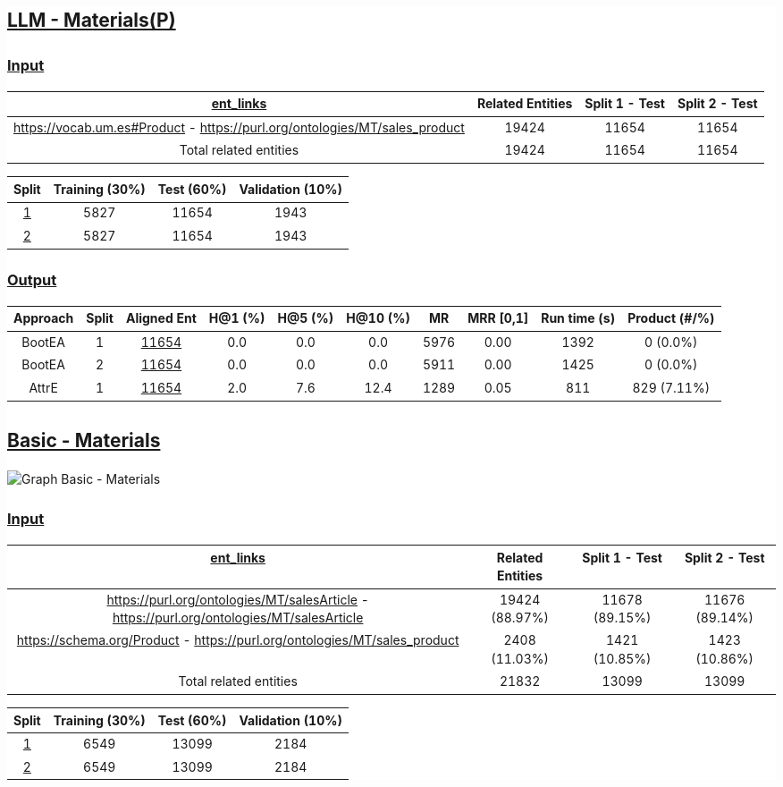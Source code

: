 ## [LLM - Materials(P)](./LLM-Materials(P)/)


### [Input](./LLM-Materials(P)/Input/)

|[ent_links](./LLM-Materials(P)/Input/ent_links)| Related Entities |Split 1 - Test|Split 2 - Test|
|:--------------:|:----------------:|:-:|:-:|
|<https://vocab.um.es#Product> - <https://purl.org/ontologies/MT/sales_product>| 19424  |11654|11654|
| Total related entities |  19424 |11654|11654|

|Split|Training (30%) | Test (60%) | Validation (10%) |
|:-:|:-:|:-:|:-:|
|[1](./LLM-Materials(P)/Input/631_2fold/1/)|5827|11654|1943|
|[2](./LLM-Materials(P)/Input/631_2fold/2/)|5827|11654|1943|

### [Output](./LLM-Materials(P)/Output/)

|Approach|Split|Aligned Ent|H@1 (%)|H@5 (%)|H@10 (%)|MR|MRR [0,1]|Run time (s)|Product (#/%)|
|:-:|:-:|:-:|:-:|:-:|:-:|:-:|:-:|:-:|:-:|
|BootEA|1|[11654](./LLM-Materials(P)/Output/BootEA/1/alignment_results_12)|0.0|0.0 |0.0 |5976|0.00|1392|0 (0.0%)|
|BootEA|2|[11654](./LLM-Materials(P)/Output/BootEA/2/alignment_results_12)|0.0|0.0 |0.0 |5911|0.00|1425|0 (0.0%)|
|AttrE|1|[11654](./LLM-Materials(P)/Output/AttrE/1/alignment_results_12)|2.0|7.6 |12.4 |1289|0.05|811|829 (7.11%)|

## [Basic - Materials](./Basic-Materials/)

![Graph Basic - Materials](../Figures/eCommerce-Basic-Materials.png "Graph Basic - Materials")

### [Input](./Basic-Materials/Input/)

|[ent_links](./Basic-Materials/Input/ent_links)| Related Entities |Split 1 - Test|Split 2 - Test|
|:--------------:|:----------------:|:-:|:-:|
|<https://purl.org/ontologies/MT/salesArticle> - <https://purl.org/ontologies/MT/salesArticle>| 19424 (88.97%)  |11678 (89.15%)|11676 (89.14%)|
|<https://schema.org/Product> - <https://purl.org/ontologies/MT/sales_product>| 2408 (11.03%) | 1421 (10.85%)| 1423 (10.86%)|
| Total related entities |  21832 | 13099|13099|

|Split|Training (30%) | Test (60%) | Validation (10%) |
|:-:|:-:|:-:|:-:|
|[1](./Basic-Materials/Input/631_2fold/1/)|6549|13099|2184|
|[2](./Basic-Materials/Input/631_2fold/2/)|6549|13099|2184|

